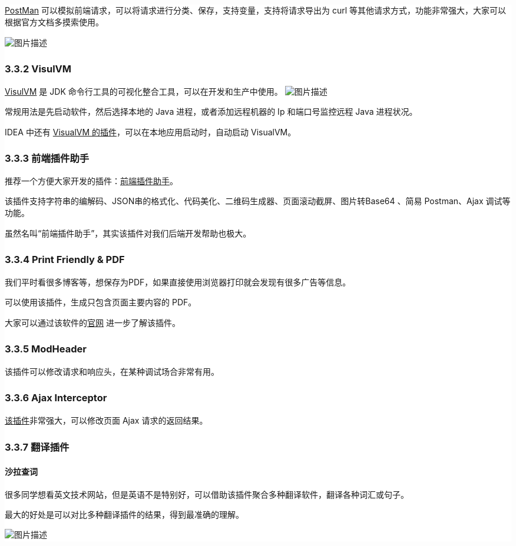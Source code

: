 [PostMan](https://www.getpostman.com/) 可以模拟前端请求，可以将请求进行分类、保存，支持变量，支持将请求导出为 curl 等其他请求方式，功能非常强大，大家可以根据官方文档多摸索使用。

![图片描述](https://img1.sycdn.imooc.com/5ddb3b570001a77d19201232.png)



### 3.3.2 VisulVM

[VisulVM](https://visualvm.github.io/) 是 JDK 命令行工具的可视化整合工具，可以在开发和生产中使用。
![图片描述](https://img1.sycdn.imooc.com/5ddb3b320001310c26781498.png)

常规用法是先启动软件，然后选择本地的 Java 进程，或者添加远程机器的 Ip 和端口号监控远程 Java 进程状况。

IDEA 中还有 [VisualVM 的插件](https://plugins.jetbrains.com/plugin/7115-visualvm-launcher/)，可以在本地应用启动时，自动启动 VisualVM。



### 3.3.3 前端插件助手

推荐一个方便大家开发的插件：[前端插件助手](https://www.baidufe.com/)。

该插件支持字符串的编解码、JSON串的格式化、代码美化、二维码生成器、页面滚动截屏、图片转Base64 、简易 Postman、Ajax 调试等功能。

虽然名叫“前端插件助手”，其实该插件对我们后端开发帮助也极大。



### 3.3.4 Print Friendly & PDF

我们平时看很多博客等，想保存为PDF，如果直接使用浏览器打印就会发现有很多广告等信息。

可以使用该插件，生成只包含页面主要内容的 PDF。

大家可以通过该软件的[官网](https://www.printfriendly.com/) 进一步了解该插件。



### 3.3.5 ModHeader

该插件可以修改请求和响应头，在某种调试场合非常有用。



### 3.3.6 Ajax Interceptor

[该插件](https://github.com/YGYOOO/ajax-interceptor)非常强大，可以修改页面 Ajax 请求的返回结果。



### 3.3.7 翻译插件

#### 沙拉查词

很多同学想看英文技术网站，但是英语不是特别好，可以借助该插件聚合多种翻译软件，翻译各种词汇或句子。

最大的好处是可以对比多种翻译插件的结果，得到最准确的理解。

![图片描述](https://img1.sycdn.imooc.com/5ddb3b1b0001c87e22341112.png)
